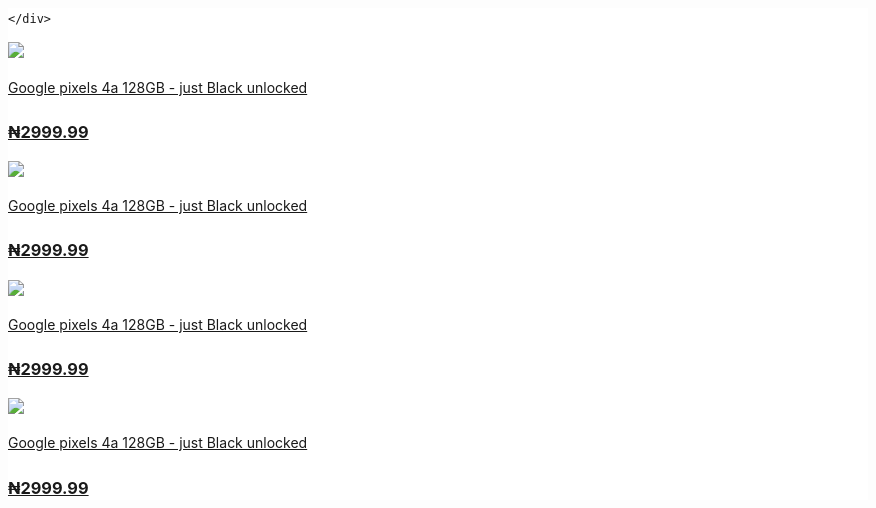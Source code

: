     </div>
</a>
</div>
<div class="item">    
    <a href="single">
    <div class="product">
    <div class="img-hold">
      <img src="img/product-3.jpg" />
  </div>
      <p>Google pixels 4a 128GB - just Black unlocked</p>
    <h3>₦2999.99</h3>

</div>
</a>
</div>
<div class="item">    
    <a href="single">
    <div class="product">
    <div class="img-hold">
      <img src="img/product-4.jpg" />
  </div>
      <p>Google pixels 4a 128GB - just Black unlocked</p>
    <h3>₦2999.99</h3>

</div>
</a>
</div>
<div class="item">    
    <a href="single">
    <div class="product">
    <div class="img-hold">
      <img src="img/product-5.jpg" />
  </div>
      <p>Google pixels 4a 128GB - just Black unlocked</p>
    <h3>₦2999.99</h3>

</div>
</a>
</div>

<div class="item">    
    <a href="single">
    <div class="product">
    <div class="img-hold">
      <img src="img/product-2.jpg" />
  </div>
      <p>Google pixels 4a 128GB - just Black unlocked</p>
    <h3>₦2999.99</h3>

</div>
</a>
</div>
